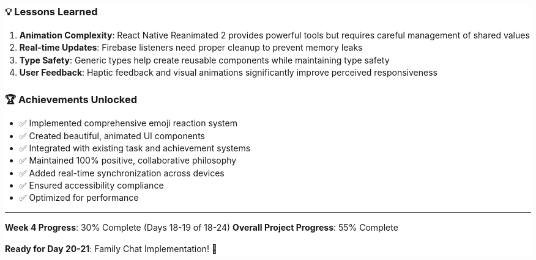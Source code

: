 ### 💡 Lessons Learned

1. **Animation Complexity**: React Native Reanimated 2 provides powerful tools but requires careful management of shared values
2. **Real-time Updates**: Firebase listeners need proper cleanup to prevent memory leaks
3. **Type Safety**: Generic types help create reusable components while maintaining type safety
4. **User Feedback**: Haptic feedback and visual animations significantly improve perceived responsiveness

### 🏆 Achievements Unlocked

- ✅ Implemented comprehensive emoji reaction system
- ✅ Created beautiful, animated UI components
- ✅ Integrated with existing task and achievement systems
- ✅ Maintained 100% positive, collaborative philosophy
- ✅ Added real-time synchronization across devices
- ✅ Ensured accessibility compliance
- ✅ Optimized for performance

---

**Week 4 Progress**: 30% Complete (Days 18-19 of 18-24)
**Overall Project Progress**: 55% Complete

**Ready for Day 20-21**: Family Chat Implementation! 🎯